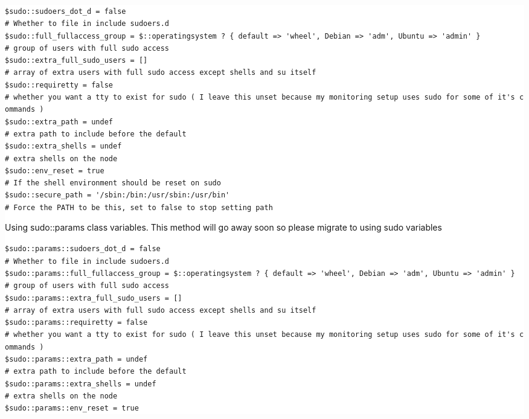     $sudo::sudoers_dot_d = false
    # Whether to file in include sudoers.d 
    $sudo::full_fullaccess_group = $::operatingsystem ? { default => 'wheel', Debian => 'adm', Ubuntu => 'admin' }
    # group of users with full sudo access
    $sudo::extra_full_sudo_users = [] 
    # array of extra users with full sudo access except shells and su itself
    $sudo::requiretty = false
    # whether you want a tty to exist for sudo ( I leave this unset because my monitoring setup uses sudo for some of it's commands )
    $sudo::extra_path = undef
    # extra path to include before the default
    $sudo::extra_shells = undef
    # extra shells on the node
    $sudo::env_reset = true
    # If the shell environment should be reset on sudo
    $sudo::secure_path = '/sbin:/bin:/usr/sbin:/usr/bin'
    # Force the PATH to be this, set to false to stop setting path

Using sudo::params class variables.
This method will go away soon so please migrate to using sudo variables

    $sudo::params::sudoers_dot_d = false
    # Whether to file in include sudoers.d 
    $sudo::params::full_fullaccess_group = $::operatingsystem ? { default => 'wheel', Debian => 'adm', Ubuntu => 'admin' }
    # group of users with full sudo access
    $sudo::params::extra_full_sudo_users = [] 
    # array of extra users with full sudo access except shells and su itself
    $sudo::params::requiretty = false
    # whether you want a tty to exist for sudo ( I leave this unset because my monitoring setup uses sudo for some of it's commands )
    $sudo::params::extra_path = undef
    # extra path to include before the default
    $sudo::params::extra_shells = undef
    # extra shells on the node
    $sudo::params::env_reset = true